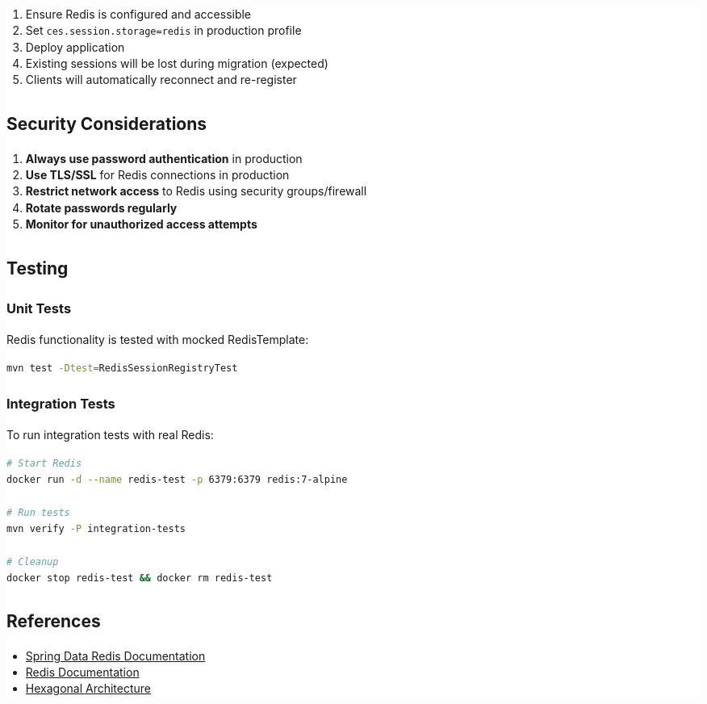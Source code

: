 1. Ensure Redis is configured and accessible
2. Set `ces.session.storage=redis` in production profile
3. Deploy application
4. Existing sessions will be lost during migration (expected)
5. Clients will automatically reconnect and re-register

## Security Considerations

1. **Always use password authentication** in production
2. **Use TLS/SSL** for Redis connections in production
3. **Restrict network access** to Redis using security groups/firewall
4. **Rotate passwords regularly**
5. **Monitor for unauthorized access attempts**

## Testing

### Unit Tests

Redis functionality is tested with mocked RedisTemplate:
```bash
mvn test -Dtest=RedisSessionRegistryTest
```

### Integration Tests

To run integration tests with real Redis:
```bash
# Start Redis
docker run -d --name redis-test -p 6379:6379 redis:7-alpine

# Run tests
mvn verify -P integration-tests

# Cleanup
docker stop redis-test && docker rm redis-test
```

## References

- [Spring Data Redis Documentation](https://spring.io/projects/spring-data-redis)
- [Redis Documentation](https://redis.io/docs/)
- [Hexagonal Architecture](https://alistair.cockburn.us/hexagonal-architecture/)
